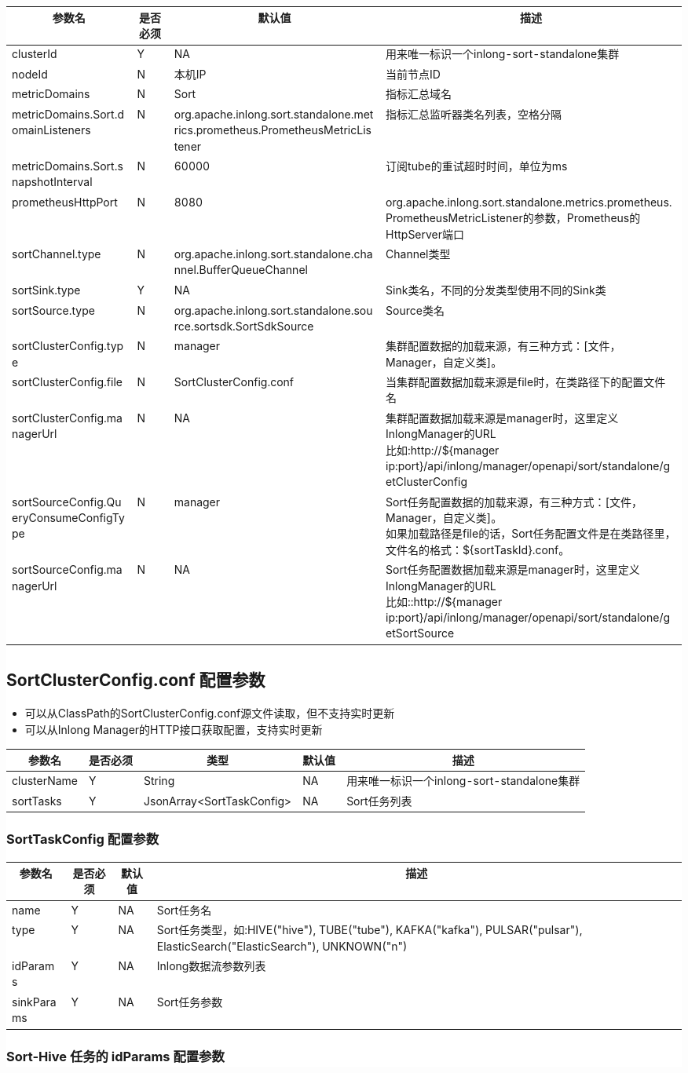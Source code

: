 | 参数名                                     | 是否必须 | 默认值                                                                           | 描述                                                                                                                                       |
|-----------------------------------------|------|-------------------------------------------------------------------------------|------------------------------------------------------------------------------------------------------------------------------------------|
| clusterId                               | Y    | NA                                                                            | 用来唯一标识一个inlong-sort-standalone集群                                                                                                         |
| nodeId                                  | N    | 本机IP                                                                          | 当前节点ID                                                                                                                                   |
| metricDomains                           | N    | Sort                                                                          | 指标汇总域名                                                                                                                                   |
| metricDomains.Sort.domainListeners      | N    | org.apache.inlong.sort.standalone.metrics.prometheus.PrometheusMetricListener | 指标汇总监听器类名列表，空格分隔                                                                                                                         |
| metricDomains.Sort.snapshotInterval     | N    | 60000                                                                         | 订阅tube的重试超时时间，单位为ms                                                                                                                      |
| prometheusHttpPort                      | N    | 8080                                                                          | org.apache.inlong.sort.standalone.metrics.prometheus.PrometheusMetricListener的参数，Prometheus的HttpServer端口                                 |
| sortChannel.type                        | N    | org.apache.inlong.sort.standalone.channel.BufferQueueChannel                  | Channel类型                                                                                                                                |
| sortSink.type                           | Y    | NA                                                                            | Sink类名，不同的分发类型使用不同的Sink类                                                                                                                 |
| sortSource.type                         | N    | org.apache.inlong.sort.standalone.source.sortsdk.SortSdkSource                | Source类名                                                                                                                                 |
| sortClusterConfig.type                  | N    | manager                                                                       | 集群配置数据的加载来源，有三种方式：[文件，Manager，自定义类]。                                                                                                     |
| sortClusterConfig.file                  | N    | SortClusterConfig.conf                                                        | 当集群配置数据加载来源是file时，在类路径下的配置文件名                                                                                                            |
| sortClusterConfig.managerUrl            | N    | NA                                                                            | 集群配置数据加载来源是manager时，这里定义InlongManager的URL<br/>比如:http://${manager ip:port}/api/inlong/manager/openapi/sort/standalone/getClusterConfig   |
| sortSourceConfig.QueryConsumeConfigType | N    | manager                                                                       | Sort任务配置数据的加载来源，有三种方式：[文件，Manager，自定义类]。 <br/>如果加载路径是file的话，Sort任务配置文件是在类路径里，文件名的格式：${sortTaskId}.conf。                                  |
| sortSourceConfig.managerUrl             | N    | NA                                                                            | Sort任务配置数据加载来源是manager时，这里定义InlongManager的URL<br/>比如::http://${manager ip:port}/api/inlong/manager/openapi/sort/standalone/getSortSource |

## SortClusterConfig.conf 配置参数

- 可以从ClassPath的SortClusterConfig.conf源文件读取，但不支持实时更新
- 可以从Inlong Manager的HTTP接口获取配置，支持实时更新

| 参数名         | 是否必须 | 类型                              | 默认值 | 描述                               |
|-------------|------|---------------------------------|-----|----------------------------------|
| clusterName | Y    | String                          | NA  | 用来唯一标识一个inlong-sort-standalone集群 |
| sortTasks   | Y    | JsonArray&lt;SortTaskConfig&gt; | NA  | Sort任务列表                         |

### SortTaskConfig 配置参数

| 参数名        | 是否必须 | 默认值 | 描述                                                                                                                    |
|------------|------|-----|-----------------------------------------------------------------------------------------------------------------------|
| name       | Y    | NA  | Sort任务名                                                                                                               |
| type       | Y    | NA  | Sort任务类型，如:HIVE("hive"), TUBE("tube"), KAFKA("kafka"), PULSAR("pulsar"), ElasticSearch("ElasticSearch"), UNKNOWN("n") |
| idParams   | Y    | NA  | Inlong数据流参数列表                                                                                                         |
| sinkParams | Y    | NA  | Sort任务参数                                                                                                              |

### Sort-Hive 任务的 idParams 配置参数
